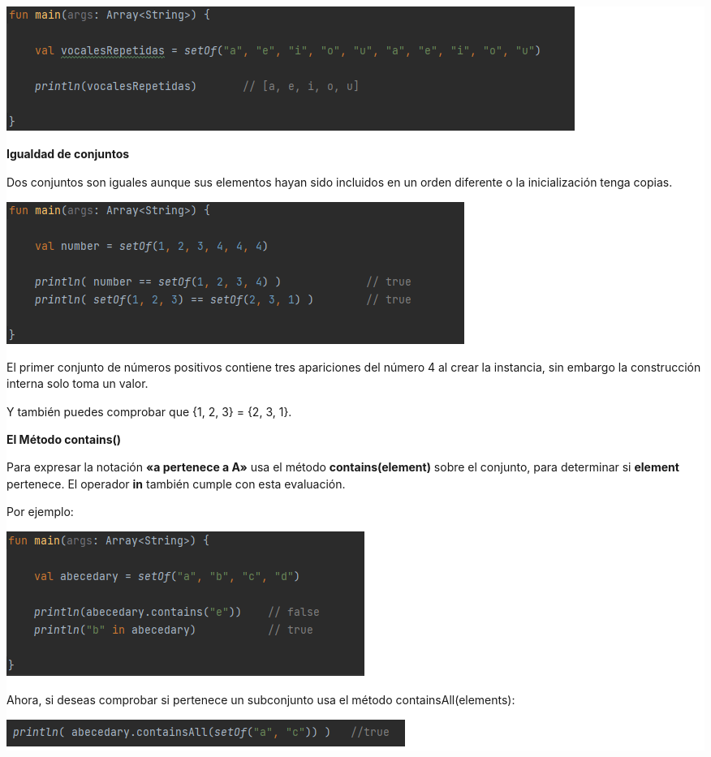 ![src/kotlinCero_82.png](src/kotlinCero_82.png)

**Igualdad de conjuntos**

Dos conjuntos son iguales aunque sus elementos hayan sido incluidos en un orden diferente o la inicialización tenga copias.

![src/kotlinCero_83.png](src/kotlinCero_83.png)

El primer conjunto de números positivos contiene tres apariciones del número 4 al crear la instancia, sin embargo la construcción interna solo toma un valor.

Y también puedes comprobar que {1, 2, 3} = {2, 3, 1}.

**El Método contains()**

Para expresar la notación **«a pertenece a A»** usa el método **contains(element)** sobre el conjunto, para determinar si **element** pertenece. El operador **in** también cumple con esta evaluación.

Por ejemplo:

![src/kotlinCero_84.png](src/kotlinCero_84.png)

Ahora, si deseas comprobar si pertenece un subconjunto usa el método containsAll(elements):

![src/kotlinCero_85.png](src/kotlinCero_85.png)
